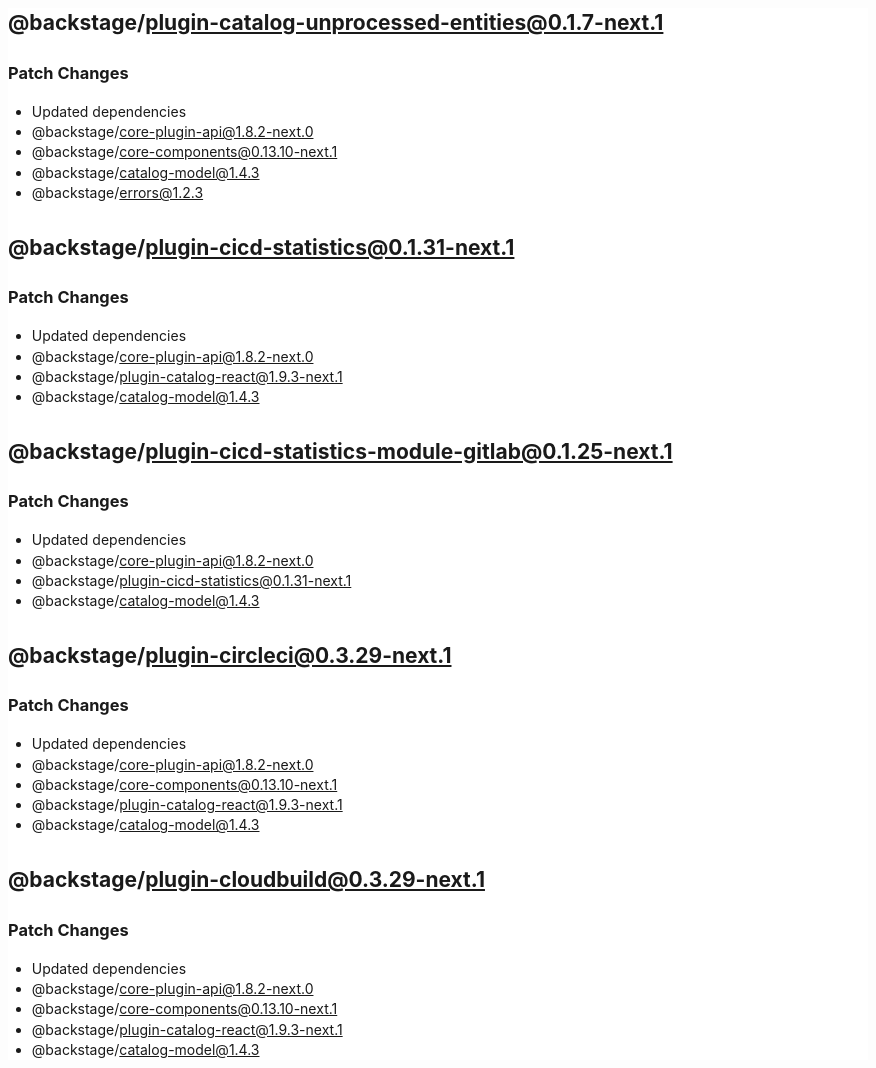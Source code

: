 ## @backstage/plugin-catalog-unprocessed-entities@0.1.7-next.1

### Patch Changes

- Updated dependencies
 - @backstage/core-plugin-api@1.8.2-next.0
 - @backstage/core-components@0.13.10-next.1
 - @backstage/catalog-model@1.4.3
 - @backstage/errors@1.2.3

## @backstage/plugin-cicd-statistics@0.1.31-next.1

### Patch Changes

- Updated dependencies
 - @backstage/core-plugin-api@1.8.2-next.0
 - @backstage/plugin-catalog-react@1.9.3-next.1
 - @backstage/catalog-model@1.4.3

## @backstage/plugin-cicd-statistics-module-gitlab@0.1.25-next.1

### Patch Changes

- Updated dependencies
 - @backstage/core-plugin-api@1.8.2-next.0
 - @backstage/plugin-cicd-statistics@0.1.31-next.1
 - @backstage/catalog-model@1.4.3

## @backstage/plugin-circleci@0.3.29-next.1

### Patch Changes

- Updated dependencies
 - @backstage/core-plugin-api@1.8.2-next.0
 - @backstage/core-components@0.13.10-next.1
 - @backstage/plugin-catalog-react@1.9.3-next.1
 - @backstage/catalog-model@1.4.3

## @backstage/plugin-cloudbuild@0.3.29-next.1

### Patch Changes

- Updated dependencies
 - @backstage/core-plugin-api@1.8.2-next.0
 - @backstage/core-components@0.13.10-next.1
 - @backstage/plugin-catalog-react@1.9.3-next.1
 - @backstage/catalog-model@1.4.3
